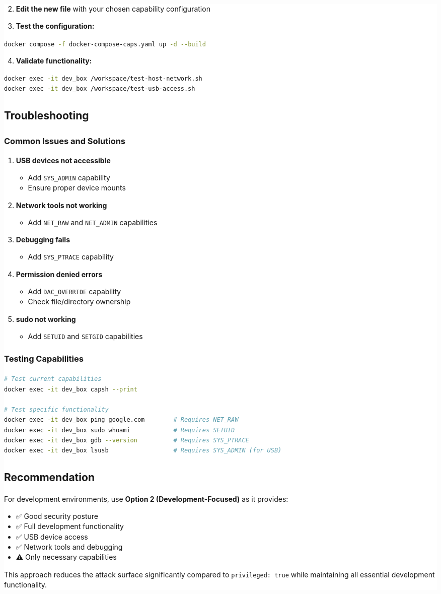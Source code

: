2. **Edit the new file** with your chosen capability configuration

3. **Test the configuration:**
```bash
docker compose -f docker-compose-caps.yaml up -d --build
```

4. **Validate functionality:**
```bash
docker exec -it dev_box /workspace/test-host-network.sh
docker exec -it dev_box /workspace/test-usb-access.sh
```

## Troubleshooting

### Common Issues and Solutions

1. **USB devices not accessible**
   - Add `SYS_ADMIN` capability
   - Ensure proper device mounts

2. **Network tools not working**
   - Add `NET_RAW` and `NET_ADMIN` capabilities

3. **Debugging fails**
   - Add `SYS_PTRACE` capability

4. **Permission denied errors**
   - Add `DAC_OVERRIDE` capability
   - Check file/directory ownership

5. **sudo not working**
   - Add `SETUID` and `SETGID` capabilities

### Testing Capabilities
```bash
# Test current capabilities
docker exec -it dev_box capsh --print

# Test specific functionality
docker exec -it dev_box ping google.com        # Requires NET_RAW
docker exec -it dev_box sudo whoami            # Requires SETUID
docker exec -it dev_box gdb --version          # Requires SYS_PTRACE
docker exec -it dev_box lsusb                  # Requires SYS_ADMIN (for USB)
```

## Recommendation

For development environments, use **Option 2 (Development-Focused)** as it provides:
- ✅ Good security posture
- ✅ Full development functionality  
- ✅ USB device access
- ✅ Network tools and debugging
- ⚠️ Only necessary capabilities

This approach reduces the attack surface significantly compared to `privileged: true` while maintaining all essential development functionality.
